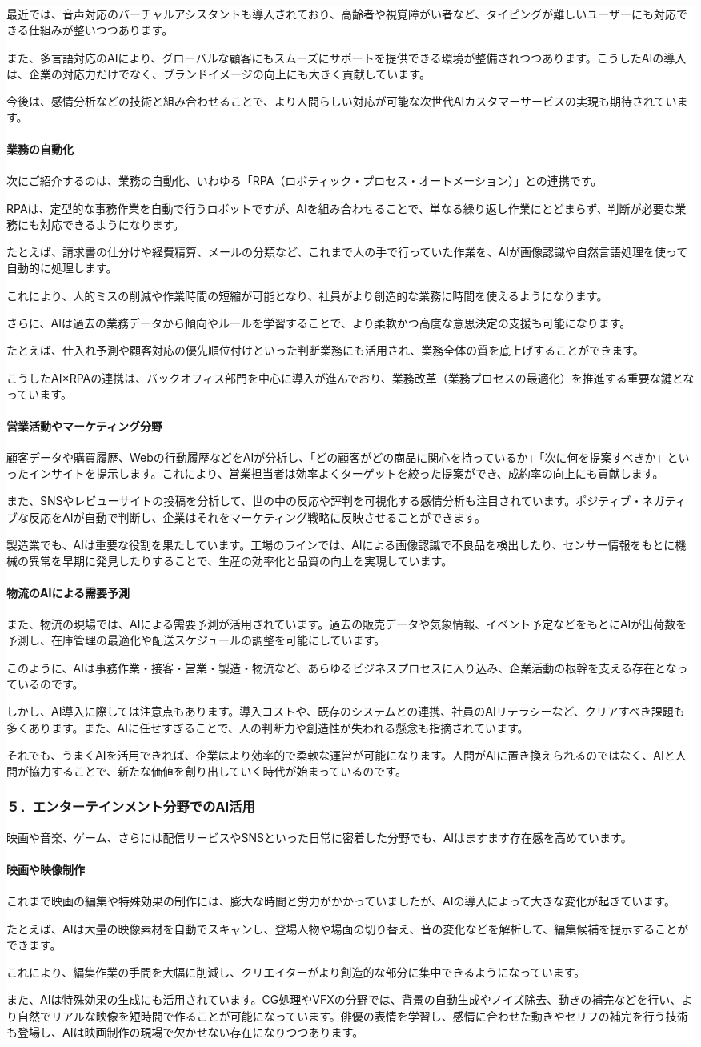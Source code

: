 最近では、音声対応のバーチャルアシスタントも導入されており、高齢者や視覚障がい者など、タイピングが難しいユーザーにも対応できる仕組みが整いつつあります。

また、多言語対応のAIにより、グローバルな顧客にもスムーズにサポートを提供できる環境が整備されつつあります。こうしたAIの導入は、企業の対応力だけでなく、ブランドイメージの向上にも大きく貢献しています。

今後は、感情分析などの技術と組み合わせることで、より人間らしい対応が可能な次世代AIカスタマーサービスの実現も期待されています。

#### 業務の自動化

次にご紹介するのは、業務の自動化、いわゆる「RPA（ロボティック・プロセス・オートメーション）」との連携です。

RPAは、定型的な事務作業を自動で行うロボットですが、AIを組み合わせることで、単なる繰り返し作業にとどまらず、判断が必要な業務にも対応できるようになります。

たとえば、請求書の仕分けや経費精算、メールの分類など、これまで人の手で行っていた作業を、AIが画像認識や自然言語処理を使って自動的に処理します。

これにより、人的ミスの削減や作業時間の短縮が可能となり、社員がより創造的な業務に時間を使えるようになります。

さらに、AIは過去の業務データから傾向やルールを学習することで、より柔軟かつ高度な意思決定の支援も可能になります。

たとえば、仕入れ予測や顧客対応の優先順位付けといった判断業務にも活用され、業務全体の質を底上げすることができます。

こうしたAI×RPAの連携は、バックオフィス部門を中心に導入が進んでおり、業務改革（業務プロセスの最適化）を推進する重要な鍵となっています。

#### 営業活動やマーケティング分野

顧客データや購買履歴、Webの行動履歴などをAIが分析し、「どの顧客がどの商品に関心を持っているか」「次に何を提案すべきか」といったインサイトを提示します。これにより、営業担当者は効率よくターゲットを絞った提案ができ、成約率の向上にも貢献します。

また、SNSやレビューサイトの投稿を分析して、世の中の反応や評判を可視化する感情分析も注目されています。ポジティブ・ネガティブな反応をAIが自動で判断し、企業はそれをマーケティング戦略に反映させることができます。

製造業でも、AIは重要な役割を果たしています。工場のラインでは、AIによる画像認識で不良品を検出したり、センサー情報をもとに機械の異常を早期に発見したりすることで、生産の効率化と品質の向上を実現しています。

#### 物流のAIによる需要予測

また、物流の現場では、AIによる需要予測が活用されています。過去の販売データや気象情報、イベント予定などをもとにAIが出荷数を予測し、在庫管理の最適化や配送スケジュールの調整を可能にしています。

このように、AIは事務作業・接客・営業・製造・物流など、あらゆるビジネスプロセスに入り込み、企業活動の根幹を支える存在となっているのです。

しかし、AI導入に際しては注意点もあります。導入コストや、既存のシステムとの連携、社員のAIリテラシーなど、クリアすべき課題も多くあります。また、AIに任せすぎることで、人の判断力や創造性が失われる懸念も指摘されています。

それでも、うまくAIを活用できれば、企業はより効率的で柔軟な運営が可能になります。人間がAIに置き換えられるのではなく、AIと人間が協力することで、新たな価値を創り出していく時代が始まっているのです。

### ５．エンターテインメント分野でのAI活用

映画や音楽、ゲーム、さらには配信サービスやSNSといった日常に密着した分野でも、AIはますます存在感を高めています。

#### 映画や映像制作

これまで映画の編集や特殊効果の制作には、膨大な時間と労力がかかっていましたが、AIの導入によって大きな変化が起きています。

たとえば、AIは大量の映像素材を自動でスキャンし、登場人物や場面の切り替え、音の変化などを解析して、編集候補を提示することができます。

これにより、編集作業の手間を大幅に削減し、クリエイターがより創造的な部分に集中できるようになっています。

また、AIは特殊効果の生成にも活用されています。CG処理やVFXの分野では、背景の自動生成やノイズ除去、動きの補完などを行い、より自然でリアルな映像を短時間で作ることが可能になっています。俳優の表情を学習し、感情に合わせた動きやセリフの補完を行う技術も登場し、AIは映画制作の現場で欠かせない存在になりつつあります。
